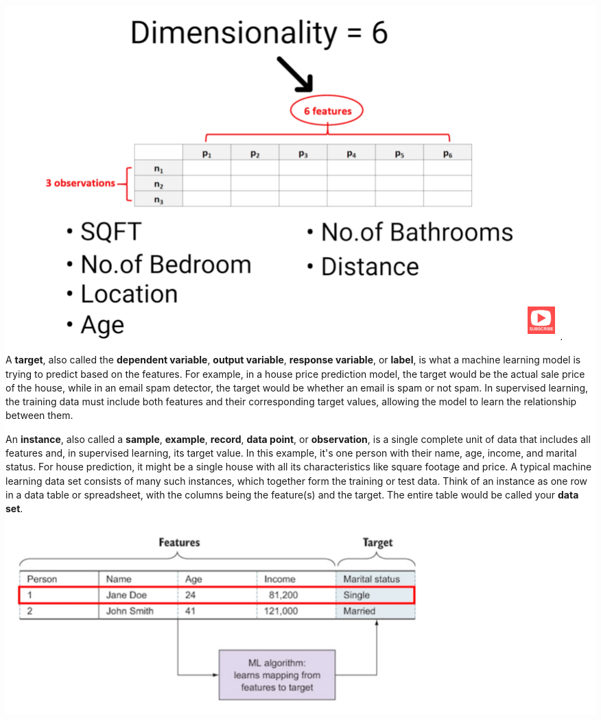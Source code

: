 ![Dimensionality](./Images/Dimensionality.png)

A **target**, also called the **dependent variable**, **output variable**, **response variable**, or **label**, is what a machine learning model is trying to predict based on the features. For example, in a house price prediction model, the target would be the actual sale price of the house, while in an email spam detector, the target would be whether an email is spam or not spam. In supervised learning, the training data must include both features and their corresponding target values, allowing the model to learn the relationship between them.

An **instance**, also called a **sample**, **example**, **record**, **data point**, or **observation**, is a single complete unit of data that includes all features and, in supervised learning, its target value. In this example, it's one person with their name, age, income, and marital status. For house prediction, it might be a single house with all its characteristics like square footage and price. A typical machine learning data set consists of many such instances, which together form the training or test data. Think of an instance as one row in a data table or spreadsheet, with the columns being the feature(s) and the target. The entire table would be called your **data set**.

![Instance](./Images/Instance.png)
